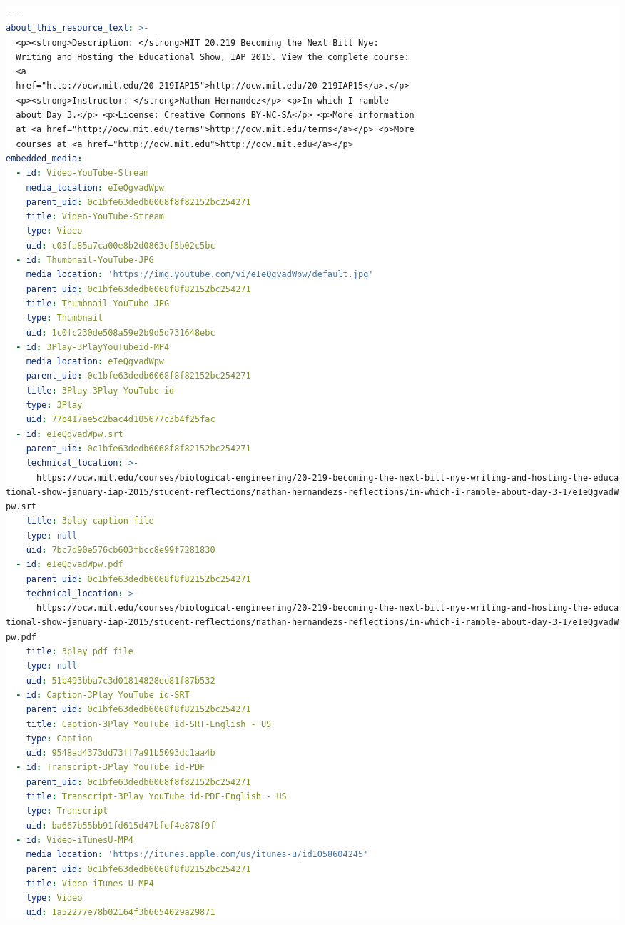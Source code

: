 ```yaml
---
about_this_resource_text: >-
  <p><strong>Description: </strong>MIT 20.219 Becoming the Next Bill Nye:
  Writing and Hosting the Educational Show, IAP 2015. View the complete course:
  <a
  href="http://ocw.mit.edu/20-219IAP15">http://ocw.mit.edu/20-219IAP15</a>.</p>
  <p><strong>Instructor: </strong>Nathan Hernandez</p> <p>In which I ramble
  about Day 3.</p> <p>License: Creative Commons BY-NC-SA</p> <p>More information
  at <a href="http://ocw.mit.edu/terms">http://ocw.mit.edu/terms</a></p> <p>More
  courses at <a href="http://ocw.mit.edu">http://ocw.mit.edu</a></p>
embedded_media:
  - id: Video-YouTube-Stream
    media_location: eIeQgvadWpw
    parent_uid: 0c1bfe63dedb6068f8f82152bc254271
    title: Video-YouTube-Stream
    type: Video
    uid: c05fa85a7ca00e8b2d0863ef5b02c5bc
  - id: Thumbnail-YouTube-JPG
    media_location: 'https://img.youtube.com/vi/eIeQgvadWpw/default.jpg'
    parent_uid: 0c1bfe63dedb6068f8f82152bc254271
    title: Thumbnail-YouTube-JPG
    type: Thumbnail
    uid: 1c0fc230de508a59e2b9d5d731648ebc
  - id: 3Play-3PlayYouTubeid-MP4
    media_location: eIeQgvadWpw
    parent_uid: 0c1bfe63dedb6068f8f82152bc254271
    title: 3Play-3Play YouTube id
    type: 3Play
    uid: 77b417ae5c2bac4d105677c3b4f25fac
  - id: eIeQgvadWpw.srt
    parent_uid: 0c1bfe63dedb6068f8f82152bc254271
    technical_location: >-
      https://ocw.mit.edu/courses/biological-engineering/20-219-becoming-the-next-bill-nye-writing-and-hosting-the-educational-show-january-iap-2015/student-reflections/nathan-hernandezs-reflections/in-which-i-ramble-about-day-3-1/eIeQgvadWpw.srt
    title: 3play caption file
    type: null
    uid: 7bc7d90e576cb603fbcc8e99f7281830
  - id: eIeQgvadWpw.pdf
    parent_uid: 0c1bfe63dedb6068f8f82152bc254271
    technical_location: >-
      https://ocw.mit.edu/courses/biological-engineering/20-219-becoming-the-next-bill-nye-writing-and-hosting-the-educational-show-january-iap-2015/student-reflections/nathan-hernandezs-reflections/in-which-i-ramble-about-day-3-1/eIeQgvadWpw.pdf
    title: 3play pdf file
    type: null
    uid: 51b493bba7c3d01814828ee81f87b532
  - id: Caption-3Play YouTube id-SRT
    parent_uid: 0c1bfe63dedb6068f8f82152bc254271
    title: Caption-3Play YouTube id-SRT-English - US
    type: Caption
    uid: 9548ad4373dd73ff7a91b5093dc1aa4b
  - id: Transcript-3Play YouTube id-PDF
    parent_uid: 0c1bfe63dedb6068f8f82152bc254271
    title: Transcript-3Play YouTube id-PDF-English - US
    type: Transcript
    uid: ba667b55bb91fd615d47bfef4e878f9f
  - id: Video-iTunesU-MP4
    media_location: 'https://itunes.apple.com/us/itunes-u/id1058604245'
    parent_uid: 0c1bfe63dedb6068f8f82152bc254271
    title: Video-iTunes U-MP4
    type: Video
    uid: 1a52277e78b02164f3b6654029a29871
```